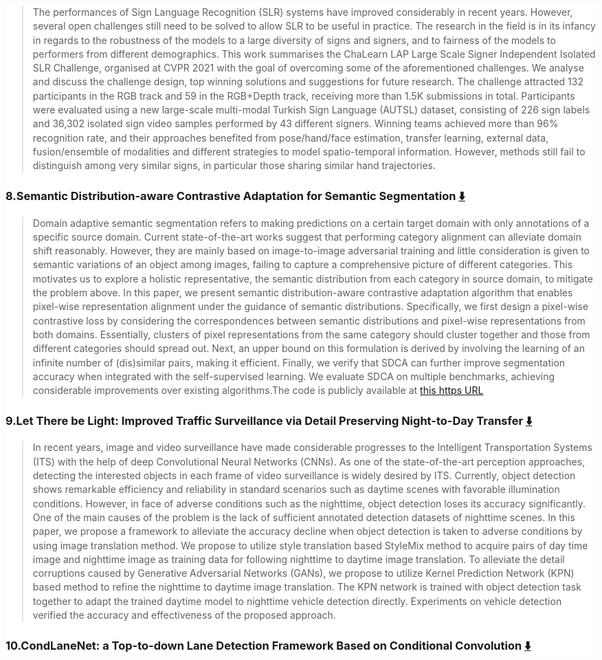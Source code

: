 >  The performances of Sign Language Recognition (SLR) systems have improved considerably in recent years. However, several open challenges still need to be solved to allow SLR to be useful in practice. The research in the field is in its infancy in regards to the robustness of the models to a large diversity of signs and signers, and to fairness of the models to performers from different demographics. This work summarises the ChaLearn LAP Large Scale Signer Independent Isolated SLR Challenge, organised at CVPR 2021 with the goal of overcoming some of the aforementioned challenges. We analyse and discuss the challenge design, top winning solutions and suggestions for future research. The challenge attracted 132 participants in the RGB track and 59 in the RGB+Depth track, receiving more than 1.5K submissions in total. Participants were evaluated using a new large-scale multi-modal Turkish Sign Language (AUTSL) dataset, consisting of 226 sign labels and 36,302 isolated sign video samples performed by 43 different signers. Winning teams achieved more than 96% recognition rate, and their approaches benefited from pose/hand/face estimation, transfer learning, external data, fusion/ensemble of modalities and different strategies to model spatio-temporal information. However, methods still fail to distinguish among very similar signs, in particular those sharing similar hand trajectories.      
### 8.Semantic Distribution-aware Contrastive Adaptation for Semantic Segmentation  [ :arrow_down: ](https://arxiv.org/pdf/2105.05013.pdf)
>  Domain adaptive semantic segmentation refers to making predictions on a certain target domain with only annotations of a specific source domain. Current state-of-the-art works suggest that performing category alignment can alleviate domain shift reasonably. However, they are mainly based on image-to-image adversarial training and little consideration is given to semantic variations of an object among images, failing to capture a comprehensive picture of different categories. This motivates us to explore a holistic representative, the semantic distribution from each category in source domain, to mitigate the problem above. In this paper, we present semantic distribution-aware contrastive adaptation algorithm that enables pixel-wise representation alignment under the guidance of semantic distributions. Specifically, we first design a pixel-wise contrastive loss by considering the correspondences between semantic distributions and pixel-wise representations from both domains. Essentially, clusters of pixel representations from the same category should cluster together and those from different categories should spread out. Next, an upper bound on this formulation is derived by involving the learning of an infinite number of (dis)similar pairs, making it efficient. Finally, we verify that SDCA can further improve segmentation accuracy when integrated with the self-supervised learning. We evaluate SDCA on multiple benchmarks, achieving considerable improvements over existing algorithms.The code is publicly available at <a class="link-external link-https" href="https://github.com/BIT-DA/SDCA" rel="external noopener nofollow">this https URL</a>      
### 9.Let There be Light: Improved Traffic Surveillance via Detail Preserving Night-to-Day Transfer  [ :arrow_down: ](https://arxiv.org/pdf/2105.05011.pdf)
>  In recent years, image and video surveillance have made considerable progresses to the Intelligent Transportation Systems (ITS) with the help of deep Convolutional Neural Networks (CNNs). As one of the state-of-the-art perception approaches, detecting the interested objects in each frame of video surveillance is widely desired by ITS. Currently, object detection shows remarkable efficiency and reliability in standard scenarios such as daytime scenes with favorable illumination conditions. However, in face of adverse conditions such as the nighttime, object detection loses its accuracy significantly. One of the main causes of the problem is the lack of sufficient annotated detection datasets of nighttime scenes. In this paper, we propose a framework to alleviate the accuracy decline when object detection is taken to adverse conditions by using image translation method. We propose to utilize style translation based StyleMix method to acquire pairs of day time image and nighttime image as training data for following nighttime to daytime image translation. To alleviate the detail corruptions caused by Generative Adversarial Networks (GANs), we propose to utilize Kernel Prediction Network (KPN) based method to refine the nighttime to daytime image translation. The KPN network is trained with object detection task together to adapt the trained daytime model to nighttime vehicle detection directly. Experiments on vehicle detection verified the accuracy and effectiveness of the proposed approach.      
### 10.CondLaneNet: a Top-to-down Lane Detection Framework Based on Conditional Convolution  [ :arrow_down: ](https://arxiv.org/pdf/2105.05003.pdf)